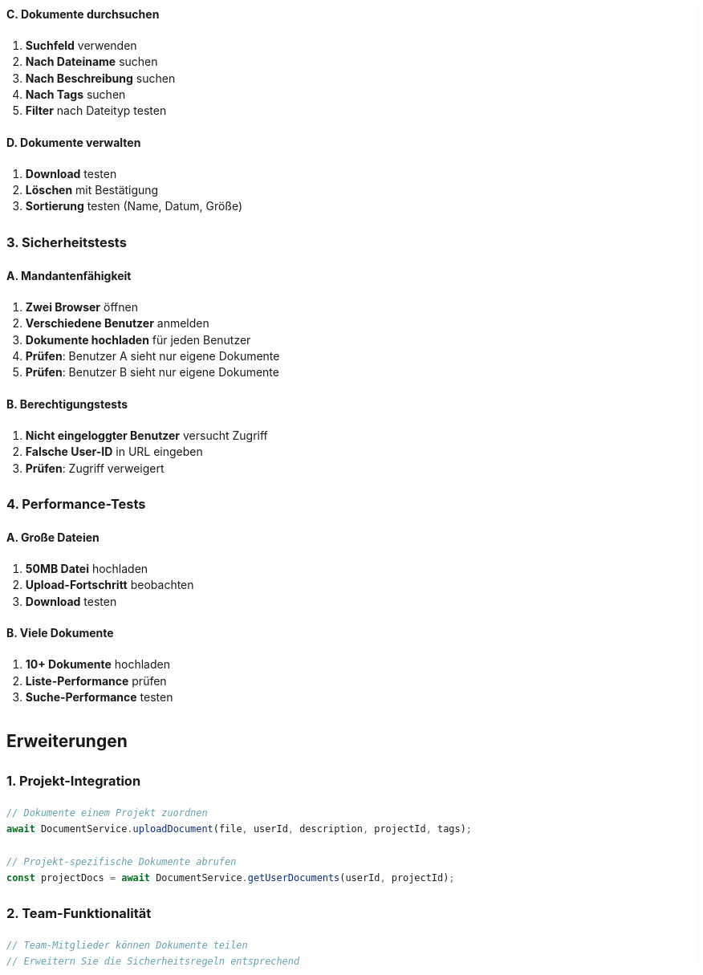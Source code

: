#### C. Dokumente durchsuchen
1. **Suchfeld** verwenden
2. **Nach Dateiname** suchen
3. **Nach Beschreibung** suchen
4. **Nach Tags** suchen
5. **Filter** nach Dateityp testen

#### D. Dokumente verwalten
1. **Download** testen
2. **Löschen** mit Bestätigung
3. **Sortierung** testen (Name, Datum, Größe)

### 3. Sicherheitstests

#### A. Mandantenfähigkeit
1. **Zwei Browser** öffnen
2. **Verschiedene Benutzer** anmelden
3. **Dokumente hochladen** für jeden Benutzer
4. **Prüfen**: Benutzer A sieht nur eigene Dokumente
5. **Prüfen**: Benutzer B sieht nur eigene Dokumente

#### B. Berechtigungstests
1. **Nicht eingeloggter Benutzer** versucht Zugriff
2. **Falsche User-ID** in URL eingeben
3. **Prüfen**: Zugriff verweigert

### 4. Performance-Tests

#### A. Große Dateien
1. **50MB Datei** hochladen
2. **Upload-Fortschritt** beobachten
3. **Download** testen

#### B. Viele Dokumente
1. **10+ Dokumente** hochladen
2. **Liste-Performance** prüfen
3. **Suche-Performance** testen

## Erweiterungen

### 1. Projekt-Integration
```typescript
// Dokumente einem Projekt zuordnen
await DocumentService.uploadDocument(file, userId, description, projectId, tags);

// Projekt-spezifische Dokumente abrufen
const projectDocs = await DocumentService.getUserDocuments(userId, projectId);
```

### 2. Team-Funktionalität
```typescript
// Team-Mitglieder können Dokumente teilen
// Erweitern Sie die Sicherheitsregeln entsprechend
```
